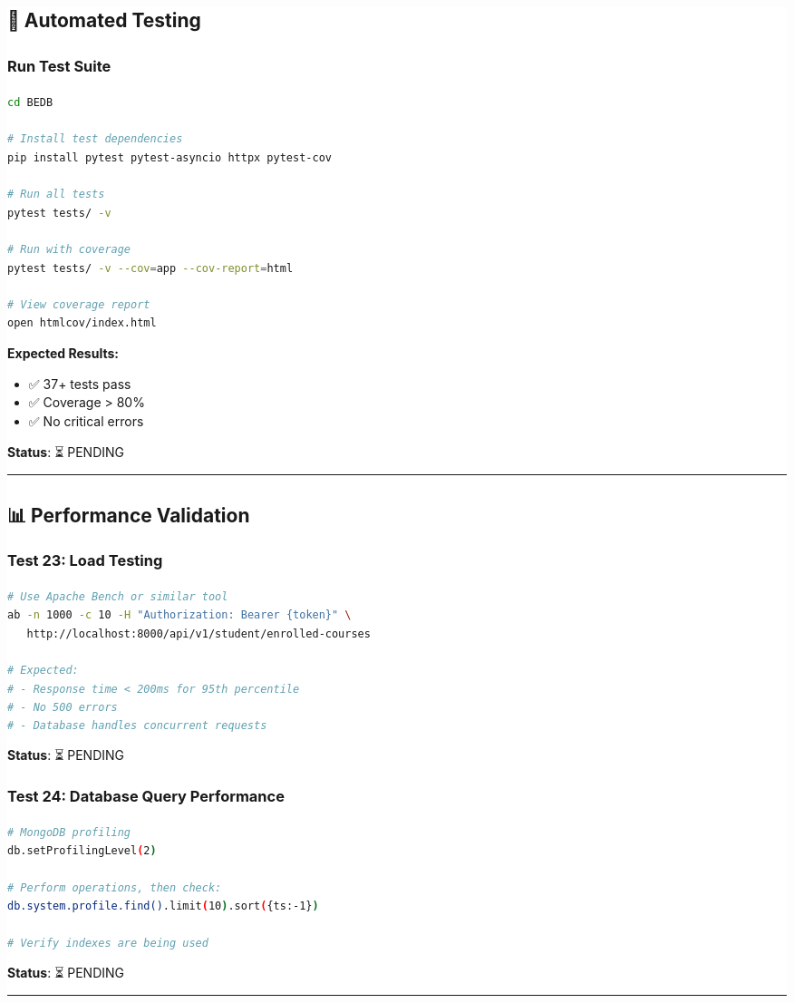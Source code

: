 ## 🧪 Automated Testing

### Run Test Suite
```bash
cd BEDB

# Install test dependencies
pip install pytest pytest-asyncio httpx pytest-cov

# Run all tests
pytest tests/ -v

# Run with coverage
pytest tests/ -v --cov=app --cov-report=html

# View coverage report
open htmlcov/index.html
```

**Expected Results:**
- ✅ 37+ tests pass
- ✅ Coverage > 80%
- ✅ No critical errors

**Status**: ⏳ PENDING

---

## 📊 Performance Validation

### Test 23: Load Testing
```bash
# Use Apache Bench or similar tool
ab -n 1000 -c 10 -H "Authorization: Bearer {token}" \
   http://localhost:8000/api/v1/student/enrolled-courses

# Expected:
# - Response time < 200ms for 95th percentile
# - No 500 errors
# - Database handles concurrent requests
```
**Status**: ⏳ PENDING

### Test 24: Database Query Performance
```bash
# MongoDB profiling
db.setProfilingLevel(2)

# Perform operations, then check:
db.system.profile.find().limit(10).sort({ts:-1})

# Verify indexes are being used
```
**Status**: ⏳ PENDING

---